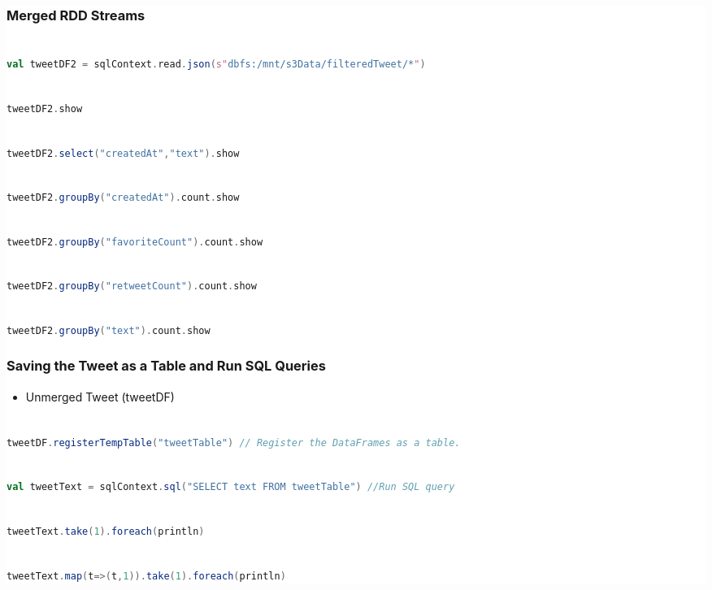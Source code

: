 

### Merged RDD Streams


```scala

val tweetDF2 = sqlContext.read.json(s"dbfs:/mnt/s3Data/filteredTweet/*")


```
```scala

tweetDF2.show

```
```scala

tweetDF2.select("createdAt","text").show

```
```scala

tweetDF2.groupBy("createdAt").count.show

```
```scala

tweetDF2.groupBy("favoriteCount").count.show

```
```scala

tweetDF2.groupBy("retweetCount").count.show

```
```scala

tweetDF2.groupBy("text").count.show

```



### Saving the Tweet as a Table and Run SQL Queries





* Unmerged Tweet (tweetDF)


```scala

tweetDF.registerTempTable("tweetTable") // Register the DataFrames as a table.

```
```scala

val tweetText = sqlContext.sql("SELECT text FROM tweetTable") //Run SQL query

```
```scala

tweetText.take(1).foreach(println)

```
```scala

tweetText.map(t=>(t,1)).take(1).foreach(println)

```